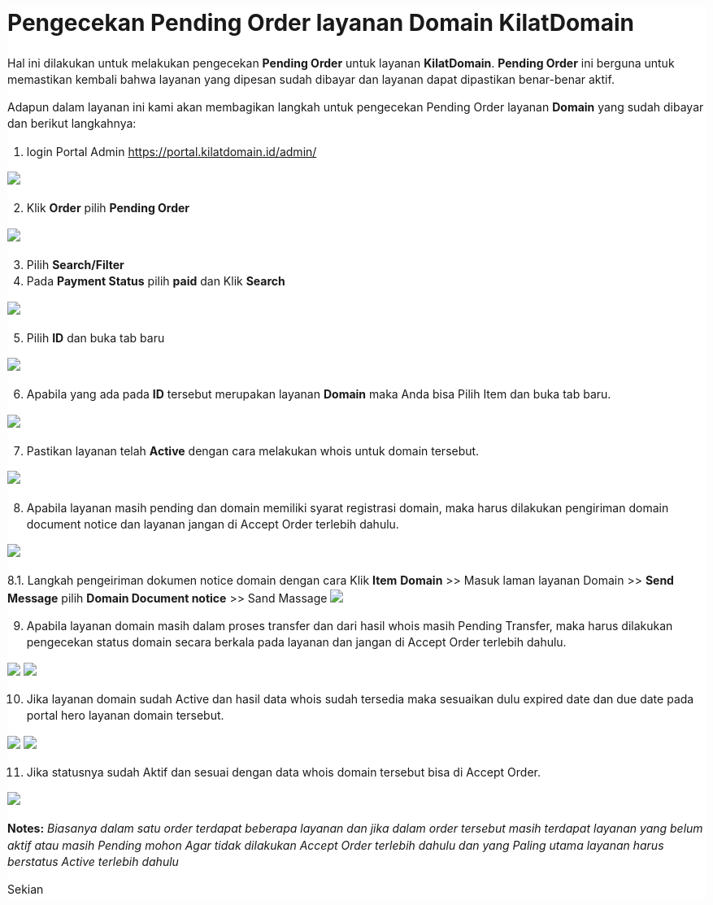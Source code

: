 # Pengecekan Pending Order layanan Domain KilatDomain

Hal ini dilakukan untuk melakukan pengecekan **Pending Order** untuk layanan **KilatDomain**. **Pending Order** ini berguna untuk memastikan kembali bahwa layanan yang dipesan sudah dibayar dan layanan dapat dipastikan benar-benar aktif.

Adapun dalam layanan ini kami akan membagikan langkah untuk pengecekan Pending Order layanan **Domain** yang sudah dibayar dan berikut langkahnya:

1. login Portal Admin https://portal.kilatdomain.id/admin/
<img src="https://tes.s3-id-jkt-1.kilatstorage.id/1.png" width="500">

2. Klik **Order** pilih **Pending Order**
<img src="https://tes.s3-id-jkt-1.kilatstorage.id/po1.png" width="500">

3. Pilih **Search/Filter**
4. Pada **Payment Status** pilih **paid** dan Klik **Search**
<img src="https://tes.s3-id-jkt-1.kilatstorage.id/po2.png" width="500">

5. Pilih **ID** dan buka tab baru
<img src="https://tes.s3-id-jkt-1.kilatstorage.id/po4.png" width="500">

6. Apabila yang ada pada **ID** tersebut merupakan layanan **Domain** maka Anda bisa Pilih Item dan buka tab baru.
<img src="https://tes.s3-id-jkt-1.kilatstorage.id/pod1.png" width="500">

7. Pastikan layanan telah **Active** dengan cara melakukan whois untuk domain tersebut.
<img src="https://tes.s3-id-jkt-1.kilatstorage.id/pod4.png" width="500">

8. Apabila layanan masih pending dan domain memiliki syarat registrasi domain, maka harus dilakukan pengiriman domain document notice dan layanan jangan di Accept Order terlebih dahulu.
<img src="https://tes.s3-id-jkt-1.kilatstorage.id/pod2.png" width="500">

8.1. Langkah pengeiriman dokumen notice domain dengan cara Klik **Item** **Domain** >> Masuk laman layanan Domain >> **Send Message** pilih **Domain Document notice** >> Sand Massage
<img src="https://tes.s3-id-jkt-1.kilatstorage.id/pod3.png" width="500">

9. Apabila layanan domain masih dalam proses transfer dan dari hasil whois masih Pending Transfer, maka harus dilakukan pengecekan status domain secara berkala pada layanan dan jangan di Accept Order terlebih dahulu.
<img src="https://tes.s3-id-jkt-1.kilatstorage.id/pod5.png" width="500">
<img src="https://tes.s3-id-jkt-1.kilatstorage.id/pod6.png" width="500">

10. Jika layanan domain sudah Active dan hasil data whois sudah tersedia maka sesuaikan dulu expired date dan due date pada portal hero layanan domain tersebut.
<img src="https://tes.s3-id-jkt-1.kilatstorage.id/pod8.png" width="500">
<img src="https://tes.s3-id-jkt-1.kilatstorage.id/pod71.png" width="500">

11. Jika statusnya sudah Aktif dan sesuai dengan data whois domain tersebut bisa di Accept Order.
<img src="https://tes.s3-id-jkt-1.kilatstorage.id/pod9.png" width="500">

**Notes:** *Biasanya dalam satu order terdapat beberapa layanan dan jika dalam order tersebut masih terdapat layanan yang belum aktif atau masih Pending mohon Agar tidak dilakukan Accept Order terlebih dahulu dan yang Paling utama layanan harus berstatus Active terlebih dahulu*

Sekian
